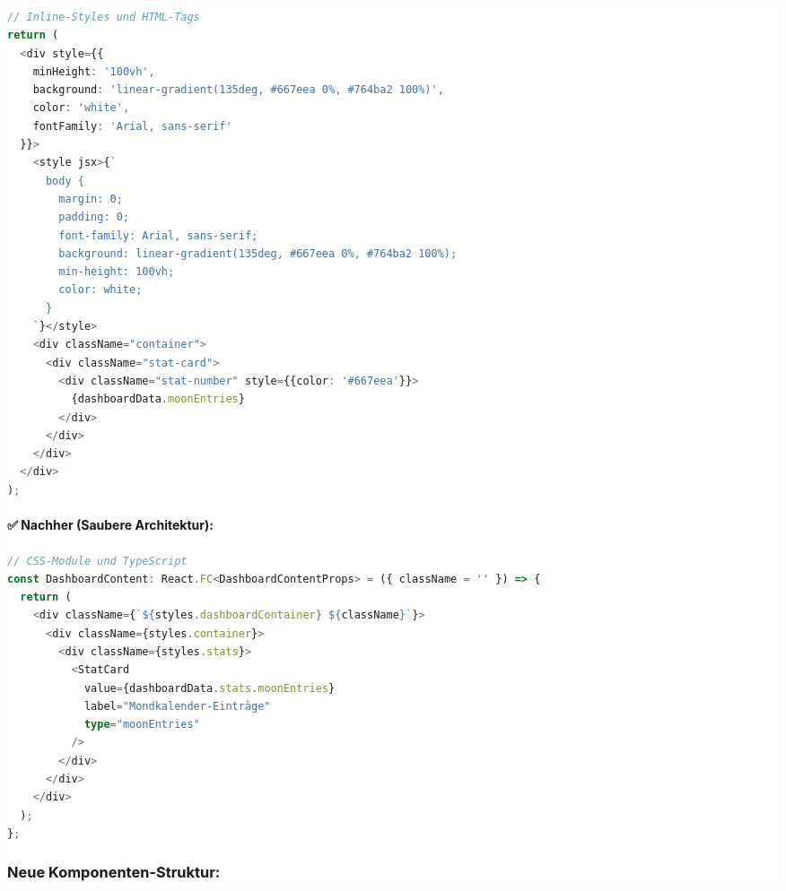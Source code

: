 ```typescript
// Inline-Styles und HTML-Tags
return (
  <div style={{
    minHeight: '100vh',
    background: 'linear-gradient(135deg, #667eea 0%, #764ba2 100%)',
    color: 'white',
    fontFamily: 'Arial, sans-serif'
  }}>
    <style jsx>{`
      body {
        margin: 0;
        padding: 0;
        font-family: Arial, sans-serif;
        background: linear-gradient(135deg, #667eea 0%, #764ba2 100%);
        min-height: 100vh;
        color: white;
      }
    `}</style>
    <div className="container">
      <div className="stat-card">
        <div className="stat-number" style={{color: '#667eea'}}>
          {dashboardData.moonEntries}
        </div>
      </div>
    </div>
  </div>
);
```

#### **✅ Nachher (Saubere Architektur):**

```typescript
// CSS-Module und TypeScript
const DashboardContent: React.FC<DashboardContentProps> = ({ className = '' }) => {
  return (
    <div className={`${styles.dashboardContainer} ${className}`}>
      <div className={styles.container}>
        <div className={styles.stats}>
          <StatCard
            value={dashboardData.stats.moonEntries}
            label="Mondkalender-Einträge"
            type="moonEntries"
          />
        </div>
      </div>
    </div>
  );
};
```

### **Neue Komponenten-Struktur:**
